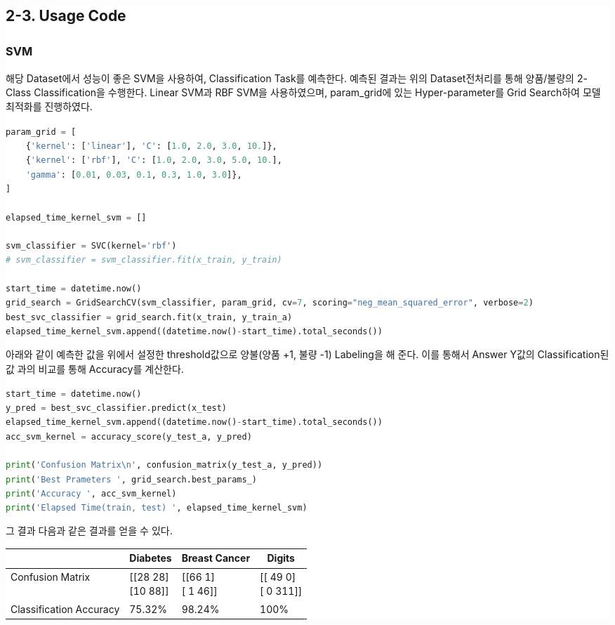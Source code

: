 

## 2-3. Usage Code

### SVM

해당 Dataset에서 성능이 좋은 SVM을 사용하여, Classification Task를 예측한다. 예측된 결과는 위의 Dataset전처리를 통해 양품/불량의 2-Class Classification을 수행한다. Linear SVM과 RBF SVM을 사용하였으며, param_grid에 있는 Hyper-parameter를 Grid Search하여 모델 최적화를 진행하였다.

```python
param_grid = [
    {'kernel': ['linear'], 'C': [1.0, 2.0, 3.0, 10.]},
    {'kernel': ['rbf'], 'C': [1.0, 2.0, 3.0, 5.0, 10.],
    'gamma': [0.01, 0.03, 0.1, 0.3, 1.0, 3.0]},
]

elapsed_time_kernel_svm = []

svm_classifier = SVC(kernel='rbf')
# svm_classifier = svm_classifier.fit(x_train, y_train)

start_time = datetime.now()
grid_search = GridSearchCV(svm_classifier, param_grid, cv=7, scoring="neg_mean_squared_error", verbose=2)
best_svc_classifier = grid_search.fit(x_train, y_train_a)
elapsed_time_kernel_svm.append((datetime.now()-start_time).total_seconds())
```



아래와 같이 예측한 값을 위에서 설정한 threshold값으로 양불(양품 +1, 불량 -1) Labeling을 해 준다. 이를 통해서 Answer Y값의 Classification된 값 과의 비교를 통해 Accuracy를 계산한다.

```python
start_time = datetime.now()
y_pred = best_svc_classifier.predict(x_test)
elapsed_time_kernel_svm.append((datetime.now()-start_time).total_seconds())
acc_svm_kernel = accuracy_score(y_test_a, y_pred)

print('Confusion Matrix\n', confusion_matrix(y_test_a, y_pred))
print('Best Prameters ', grid_search.best_params_)
print('Accuracy ', acc_svm_kernel)
print('Elapsed Time(train, test) ', elapsed_time_kernel_svm)
```



그 결과 다음과 같은 결과를 얻을 수 있다.

|                         | Diabetes               | Breast Cancer          | Digits                      |
| ----------------------- | ---------------------- | ---------------------- | --------------------------- |
| Confusion Matrix        | [[28 28]<br />[10 88]] | [[66  1]<br />[ 1 46]] | [[ 49   0] <br />[  0 311]] |
| Classification Accuracy | 75.32%                 | 98.24%                 | 100%                        |
